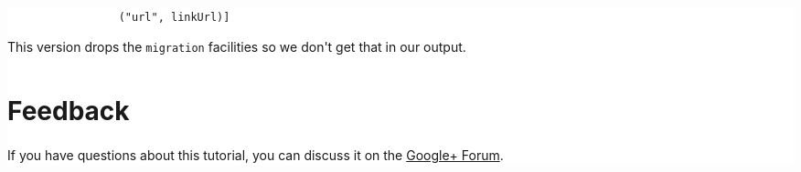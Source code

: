 ``` active haskell
                 ("url", linkUrl)]
```

This version drops the `migration` facilities so we don't get that in our output.

# Feedback

If you have questions about this tutorial, you can discuss it on the [Google+ Forum](https://plus.google.com/100162554869434148021/posts/MuoZMDz1Tv7).


